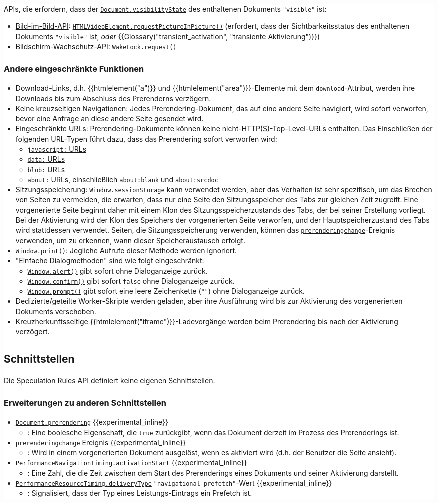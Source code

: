 APIs, die erfordern, dass der [`Document.visibilityState`](/de/docs/Web/API/Document/visibilityState) des enthaltenen Dokuments `"visible"` ist:

- [Bild-im-Bild-API](/de/docs/Web/API/Picture-in-Picture_API): [`HTMLVideoElement.requestPictureInPicture()`](/de/docs/Web/API/HTMLVideoElement/requestPictureInPicture) (erfordert, dass der Sichtbarkeitsstatus des enthaltenen Dokuments `"visible"` ist, _oder_ {{Glossary("transient_activation", "transiente Aktivierung")}})
- [Bildschirm-Wachschutz-API](/de/docs/Web/API/Screen_Wake_Lock_API): [`WakeLock.request()`](/de/docs/Web/API/WakeLock/request)

### Andere eingeschränkte Funktionen

- Download-Links, d.h. {{htmlelement("a")}} und {{htmlelement("area")}}-Elemente mit dem `download`-Attribut, werden ihre Downloads bis zum Abschluss des Prerenderns verzögern.
- Keine kreuzseitigen Navigationen: Jedes Prerendering-Dokument, das auf eine andere Seite navigiert, wird sofort verworfen, bevor eine Anfrage an diese andere Seite gesendet wird.
- Eingeschränkte URLs: Prerendering-Dokumente können keine nicht-HTTP(S)-Top-Level-URLs enthalten. Das Einschließen der folgenden URL-Typen führt dazu, dass das Prerendering sofort verworfen wird:
  - [`javascript:` URLs](/de/docs/Web/URI/Reference/Schemes/javascript)
  - [`data:` URLs](/de/docs/Web/URI/Reference/Schemes/data)
  - `blob:` URLs
  - `about:` URLs, einschließlich `about:blank` und `about:srcdoc`
- Sitzungsspeicherung: [`Window.sessionStorage`](/de/docs/Web/API/Window/sessionStorage) kann verwendet werden, aber das Verhalten ist sehr spezifisch, um das Brechen von Seiten zu vermeiden, die erwarten, dass nur eine Seite den Sitzungsspeicher des Tabs zur gleichen Zeit zugreift. Eine vorgenerierte Seite beginnt daher mit einem Klon des Sitzungsspeicherzustands des Tabs, der bei seiner Erstellung vorliegt. Bei der Aktivierung wird der Klon des Speichers der vorgenerierten Seite verworfen, und der Hauptspeicherzustand des Tabs wird stattdessen verwendet. Seiten, die Sitzungsspeicherung verwenden, können das [`prerenderingchange`](/de/docs/Web/API/Document/prerenderingchange_event)-Ereignis verwenden, um zu erkennen, wann dieser Speicheraustausch erfolgt.
- [`Window.print()`](/de/docs/Web/API/Window/print): Jegliche Aufrufe dieser Methode werden ignoriert.
- "Einfache Dialogmethoden" sind wie folgt eingeschränkt:
  - [`Window.alert()`](/de/docs/Web/API/Window/alert) gibt sofort ohne Dialoganzeige zurück.
  - [`Window.confirm()`](/de/docs/Web/API/Window/confirm) gibt sofort `false` ohne Dialoganzeige zurück.
  - [`Window.prompt()`](/de/docs/Web/API/Window/prompt) gibt sofort eine leere Zeichenkette (`""`) ohne Dialoganzeige zurück.
- Dedizierte/geteilte Worker-Skripte werden geladen, aber ihre Ausführung wird bis zur Aktivierung des vorgenerierten Dokuments verschoben.
- Kreuzherkunftsseitige {{htmlelement("iframe")}}-Ladevorgänge werden beim Prerendering bis nach der Aktivierung verzögert.

## Schnittstellen

Die Speculation Rules API definiert keine eigenen Schnittstellen.

### Erweiterungen zu anderen Schnittstellen

- [`Document.prerendering`](/de/docs/Web/API/Document/prerendering) {{experimental_inline}}
  - : Eine boolesche Eigenschaft, die `true` zurückgibt, wenn das Dokument derzeit im Prozess des Prerenderings ist.
- [`prerenderingchange`](/de/docs/Web/API/Document/prerenderingchange_event) Ereignis {{experimental_inline}}
  - : Wird in einem vorgenerierten Dokument ausgelöst, wenn es aktiviert wird (d.h. der Benutzer die Seite ansieht).
- [`PerformanceNavigationTiming.activationStart`](/de/docs/Web/API/PerformanceNavigationTiming/activationStart) {{experimental_inline}}
  - : Eine Zahl, die die Zeit zwischen dem Start des Prerenderings eines Dokuments und seiner Aktivierung darstellt.
- [`PerformanceResourceTiming.deliveryType`](/de/docs/Web/API/PerformanceResourceTiming/deliveryType) `"navigational-prefetch"`-Wert {{experimental_inline}}
  - : Signalisiert, dass der Typ eines Leistungs-Eintrags ein Prefetch ist.
